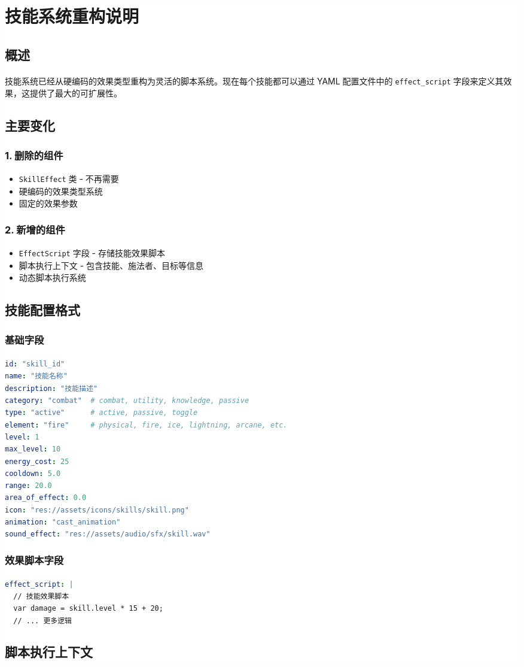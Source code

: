 # 技能系统重构说明

## 概述

技能系统已经从硬编码的效果类型重构为灵活的脚本系统。现在每个技能都可以通过 YAML 配置文件中的 `effect_script` 字段来定义其效果，这提供了最大的可扩展性。

## 主要变化

### 1. 删除的组件
- `SkillEffect` 类 - 不再需要
- 硬编码的效果类型系统
- 固定的效果参数

### 2. 新增的组件
- `EffectScript` 字段 - 存储技能效果脚本
- 脚本执行上下文 - 包含技能、施法者、目标等信息
- 动态脚本执行系统

## 技能配置格式

### 基础字段
```yaml
id: "skill_id"
name: "技能名称"
description: "技能描述"
category: "combat"  # combat, utility, knowledge, passive
type: "active"      # active, passive, toggle
element: "fire"     # physical, fire, ice, lightning, arcane, etc.
level: 1
max_level: 10
energy_cost: 25
cooldown: 5.0
range: 20.0
area_of_effect: 0.0
icon: "res://assets/icons/skills/skill.png"
animation: "cast_animation"
sound_effect: "res://assets/audio/sfx/skill.wav"
```

### 效果脚本字段
```yaml
effect_script: |
  // 技能效果脚本
  var damage = skill.level * 15 + 20;
  // ... 更多逻辑
```

## 脚本执行上下文

